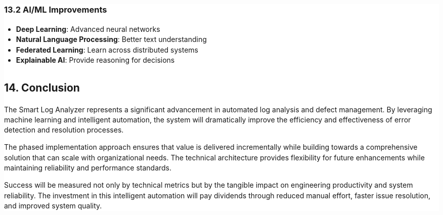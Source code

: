 ### 13.2 AI/ML Improvements
- **Deep Learning**: Advanced neural networks
- **Natural Language Processing**: Better text understanding
- **Federated Learning**: Learn across distributed systems
- **Explainable AI**: Provide reasoning for decisions

## 14. Conclusion

The Smart Log Analyzer represents a significant advancement in automated log analysis and defect management. By leveraging machine learning and intelligent automation, the system will dramatically improve the efficiency and effectiveness of error detection and resolution processes.

The phased implementation approach ensures that value is delivered incrementally while building towards a comprehensive solution that can scale with organizational needs. The technical architecture provides flexibility for future enhancements while maintaining reliability and performance standards.

Success will be measured not only by technical metrics but by the tangible impact on engineering productivity and system reliability. The investment in this intelligent automation will pay dividends through reduced manual effort, faster issue resolution, and improved system quality.
